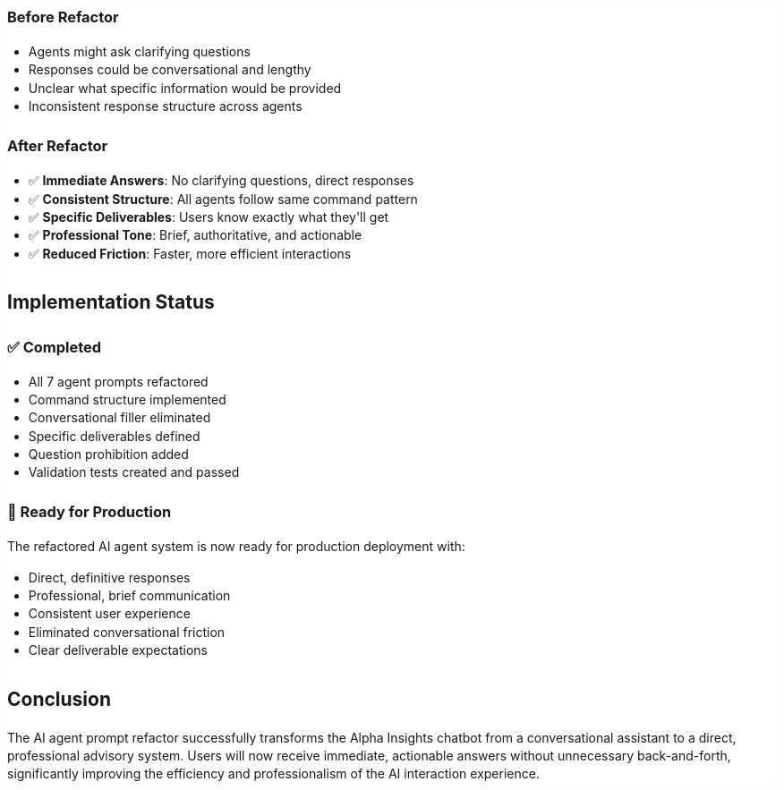 ### Before Refactor
- Agents might ask clarifying questions
- Responses could be conversational and lengthy
- Unclear what specific information would be provided
- Inconsistent response structure across agents

### After Refactor
- ✅ **Immediate Answers**: No clarifying questions, direct responses
- ✅ **Consistent Structure**: All agents follow same command pattern
- ✅ **Specific Deliverables**: Users know exactly what they'll get
- ✅ **Professional Tone**: Brief, authoritative, and actionable
- ✅ **Reduced Friction**: Faster, more efficient interactions

## Implementation Status

### ✅ Completed
- All 7 agent prompts refactored
- Command structure implemented
- Conversational filler eliminated
- Specific deliverables defined
- Question prohibition added
- Validation tests created and passed

### 🎯 Ready for Production
The refactored AI agent system is now ready for production deployment with:
- Direct, definitive responses
- Professional, brief communication
- Consistent user experience
- Eliminated conversational friction
- Clear deliverable expectations

## Conclusion

The AI agent prompt refactor successfully transforms the Alpha Insights chatbot from a conversational assistant to a direct, professional advisory system. Users will now receive immediate, actionable answers without unnecessary back-and-forth, significantly improving the efficiency and professionalism of the AI interaction experience.